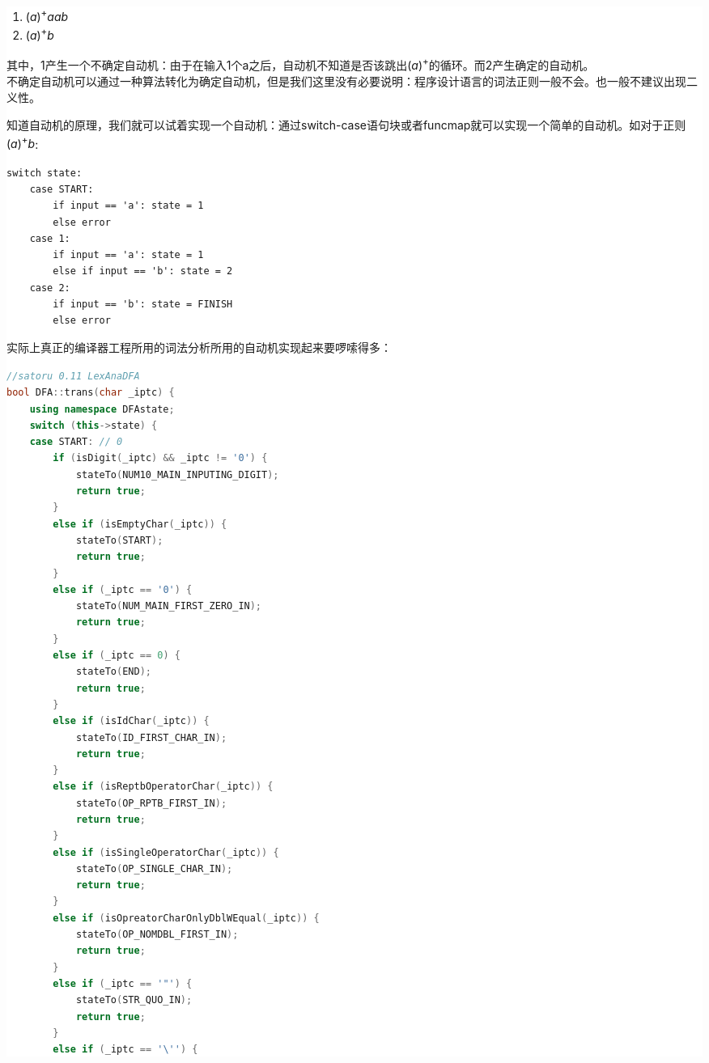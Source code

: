 1. $(a)^+aab$
2. $(a)^+b$

其中，1产生一个不确定自动机：由于在输入1个a之后，自动机不知道是否该跳出$(a)^+$的循环。而2产生确定的自动机。  
不确定自动机可以通过一种算法转化为确定自动机，但是我们这里没有必要说明：程序设计语言的词法正则一般不会。也一般不建议出现二义性。  

知道自动机的原理，我们就可以试着实现一个自动机：通过switch-case语句块或者funcmap就可以实现一个简单的自动机。如对于正则$(a)^+b$:

```
switch state:
    case START:
        if input == 'a': state = 1
        else error
    case 1:
        if input == 'a': state = 1
        else if input == 'b': state = 2
    case 2:
        if input == 'b': state = FINISH
        else error
```

实际上真正的编译器工程所用的词法分析所用的自动机实现起来要啰嗦得多：

```cpp
//satoru 0.11 LexAnaDFA
bool DFA::trans(char _iptc) {
    using namespace DFAstate;
    switch (this->state) {
    case START: // 0
        if (isDigit(_iptc) && _iptc != '0') {
            stateTo(NUM10_MAIN_INPUTING_DIGIT);
            return true;
        } 
        else if (isEmptyChar(_iptc)) {
            stateTo(START);
            return true;
        }
        else if (_iptc == '0') {
            stateTo(NUM_MAIN_FIRST_ZERO_IN);
            return true;
        } 
        else if (_iptc == 0) {
            stateTo(END);
            return true;
        }
        else if (isIdChar(_iptc)) {
            stateTo(ID_FIRST_CHAR_IN);
            return true;
        }
        else if (isReptbOperatorChar(_iptc)) {
            stateTo(OP_RPTB_FIRST_IN);
            return true;
        }
        else if (isSingleOperatorChar(_iptc)) {
            stateTo(OP_SINGLE_CHAR_IN);
            return true;
        }
        else if (isOpreatorCharOnlyDblWEqual(_iptc)) {
            stateTo(OP_NOMDBL_FIRST_IN);
            return true;
        }
        else if (_iptc == '"') {
            stateTo(STR_QUO_IN);
            return true;
        }
        else if (_iptc == '\'') {
```
